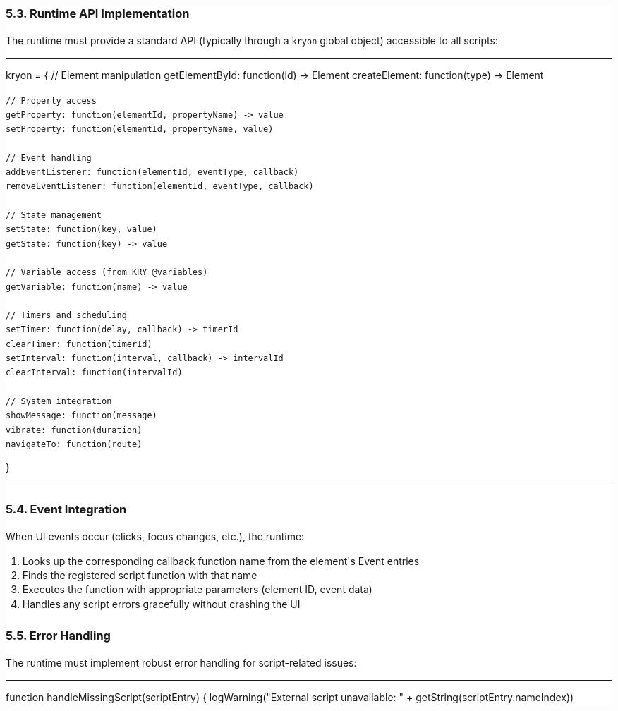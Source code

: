 ### 5.3. Runtime API Implementation

The runtime must provide a standard API (typically through a `kryon` global object) accessible to all scripts:

***
kryon = {
    // Element manipulation
    getElementById: function(id) -> Element
    createElement: function(type) -> Element
    
    // Property access
    getProperty: function(elementId, propertyName) -> value
    setProperty: function(elementId, propertyName, value)
    
    // Event handling  
    addEventListener: function(elementId, eventType, callback)
    removeEventListener: function(elementId, eventType, callback)
    
    // State management
    setState: function(key, value)
    getState: function(key) -> value
    
    // Variable access (from KRY @variables)
    getVariable: function(name) -> value
    
    // Timers and scheduling
    setTimer: function(delay, callback) -> timerId
    clearTimer: function(timerId)
    setInterval: function(interval, callback) -> intervalId
    clearInterval: function(intervalId)
    
    // System integration
    showMessage: function(message)
    vibrate: function(duration)
    navigateTo: function(route)
}
***

### 5.4. Event Integration

When UI events occur (clicks, focus changes, etc.), the runtime:

1. Looks up the corresponding callback function name from the element's Event entries
2. Finds the registered script function with that name
3. Executes the function with appropriate parameters (element ID, event data)
4. Handles any script errors gracefully without crashing the UI

### 5.5. Error Handling

The runtime must implement robust error handling for script-related issues:

***
function handleMissingScript(scriptEntry) {
    logWarning("External script unavailable: " + getString(scriptEntry.nameIndex))
    